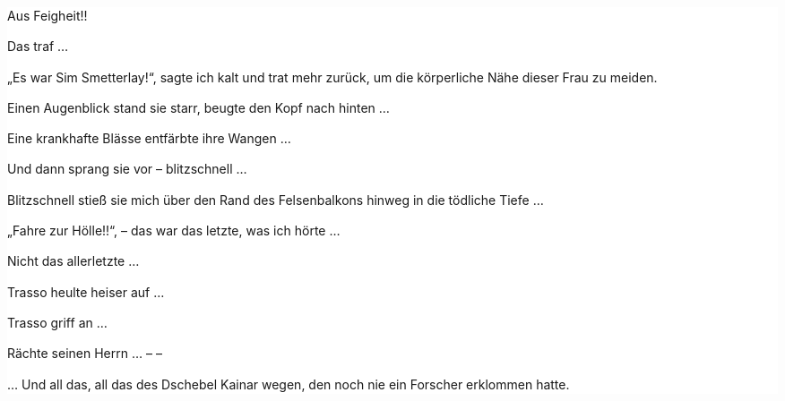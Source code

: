 Aus Feigheit!!

Das traf …

„Es war Sim Smetterlay!“, sagte ich kalt und trat mehr zurück, um die
körperliche Nähe dieser Frau zu meiden.

Einen Augenblick stand sie starr, beugte den Kopf nach hinten …

Eine krankhafte Blässe entfärbte ihre Wangen …

Und dann sprang sie vor – blitzschnell …

Blitzschnell stieß sie mich über den Rand des Felsenbalkons hinweg in die
tödliche Tiefe …

„Fahre zur Hölle!!“, – das war das letzte, was ich hörte …

Nicht das allerletzte …

Trasso heulte heiser auf …

Trasso griff an …

Rächte seinen Herrn … – –

… Und all das, all das des Dschebel Kainar wegen, den noch nie ein Forscher
erklommen hatte.


